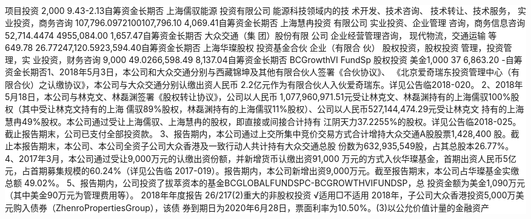 项目投资
2,000
9.43-2.13自筹资金长期否
上海儒驭能源
投资有限公司
能源科技领域内的技
术开发、技术咨询、
技术转让、技术服务，
实业投资，商务咨询
107,796.0972100107,796.10
4,069.41自筹资金长期否
上海慧冉投资
有限公司
实业投资、企业管理
咨询，商务信息咨询
52,714.4474
4955,084.00
1,657.47自筹资金长期否
大众交通（集
团）股份有限
公司
企业经营管理咨询，
现代物流，交通运输
等
649.78
26.77247,120.5923,594.40自筹资金长期否
上海华璨股权
投资基金合伙
企业（有限合
伙）
股权投资，股权投资
管理，投资管理，实
业投资，财务咨询
9,000
49.0266,598.49
8,137.04自筹资金长期否
BCGrowthVI
FundSp
股权投资
美金1,000
37
6,863.20
-自筹资金长期否1、2018年5月3日，本公司和大众交通分别与西藏锦坤及其他有限合伙人签署《合伙协议》、
《北京爱奇瑞东投资管理中心（有限合伙）之认缴协议》，本公司与大众交通分别认缴出资人民币
2.2亿元作为有限合伙人入伙爱奇瑞东。详见公告临2018-020。
2、2018年5月18日，本公司与林克文、林磊渊签署《股权转让协议》，公司以人民币
1,077,960,971.51元受让林克文、林磊渊持有的上海儒驭100%股权（其中受让林克文持有的上海
儒驭89%股权，林磊渊持有的上海儒驭11%股权）、公司以人民币527,144,474.29元受让林克文
持有的上海慧冉49%股权。本公司通过受让上海儒驭、上海慧冉的股权，即直接或间接合计持有
江阴天力37.2255%的股权。详见公告临2018-025。截止报告期末，公司已支付全部投资款。
3、报告期内，本公司通过上交所集中竞价交易方式合计增持大众交通A股股票1,428,400
股。截止本报告期末，本公司、本公司全资子公司大众香港及一致行动人共计持有大众交通总股
份数为632,935,549股，占其总股本26.77%。
4、2017年3月，本公司通过受让9,000万元的认缴出资份额，并新增货币认缴出资91,000
万元的方式入伙华璨基金，首期出资人民币5亿元，占首期募集规模的60.24%（详见公告临
2017-019）。报告期内，本公司新增出资9,000万元。截至报告期末，本公司占华璨基金实缴总额
49.02%。
5、报告期内，公司投资了拔萃资本的基金BCGLOBALFUNDSPC-BCGROWTHVIFUNDSP，总
投资金额为美金1,090万元（其中美金90万元为管理费用等）。
2018年年度报告
26/217(2)重大的非股权投资
√适用□不适用
2018年，子公司大众香港投资5,000万美元购入债券（ZhenroPropertiesGroup），该债
券到期日为2020年6月28日，票面利率为10.50%。(3)以公允价值计量的金融资产